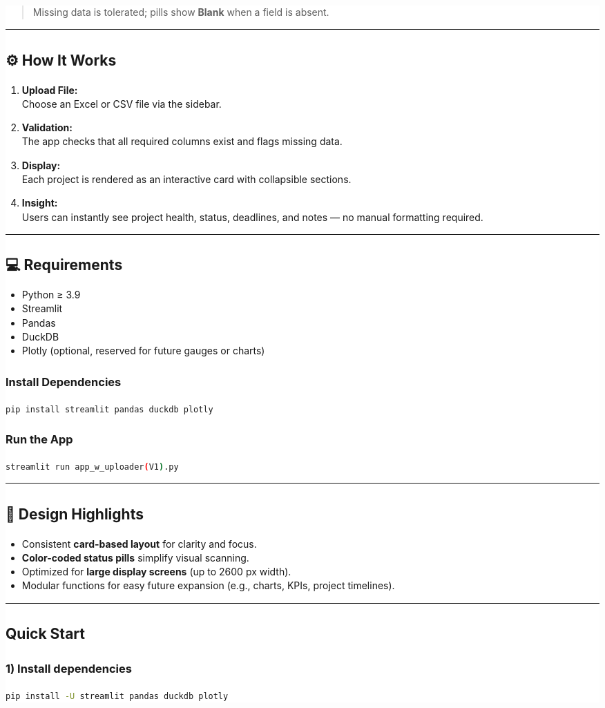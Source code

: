 > Missing data is tolerated; pills show **Blank** when a field is absent.
---

## ⚙️ How It Works

1. **Upload File:**  
   Choose an Excel or CSV file via the sidebar.

2. **Validation:**  
   The app checks that all required columns exist and flags missing data.

3. **Display:**  
   Each project is rendered as an interactive card with collapsible sections.

4. **Insight:**  
   Users can instantly see project health, status, deadlines, and notes — no manual formatting required.

---

## 💻 Requirements

- Python ≥ 3.9
- Streamlit
- Pandas
- DuckDB
- Plotly (optional, reserved for future gauges or charts)

### Install Dependencies
```bash
pip install streamlit pandas duckdb plotly
```

### Run the App
```bash
streamlit run app_w_uploader(V1).py
```

---

## 🧱 Design Highlights

- Consistent **card-based layout** for clarity and focus.
- **Color-coded status pills** simplify visual scanning.
- Optimized for **large display screens** (up to 2600 px width).
- Modular functions for easy future expansion (e.g., charts, KPIs, project timelines).

---
## Quick Start
### 1) Install dependencies
```bash
pip install -U streamlit pandas duckdb plotly
```
